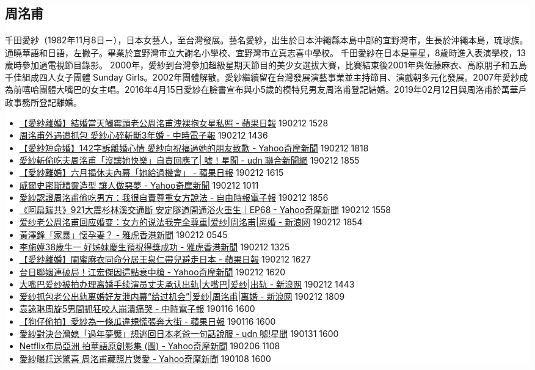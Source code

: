 ## 周洺甫

千田愛紗（1982年11月8日－），日本女藝人，至台灣發展。藝名愛紗，出生於日本沖繩縣本島中部的宜野灣市，生長於沖繩本島，琉球族。通曉華語和日語，左撇子。畢業於宜野灣市立大謝名小學校、宜野灣市立真志喜中學校。
千田愛紗在日本是童星，8歲時進入表演學校，13歲時參加過電視節目錄影。
2000年，愛紗到台灣參加超級星期天節目的美少女選拔大賽，比賽結束後2001年與佐藤麻衣、高原朋子和五島千佳組成四人女子團體 Sunday Girls。2002年團體解散。愛紗繼續留在台灣發展演藝事業並主持節目、演戲朝多元化發展。2007年愛紗成為前嘻哈團體大嘴巴的女主唱。2016年4月15日愛紗在臉書宣布與小5歲的模特兒男友周洺甫登記結婚。2019年02月12日與周洛甫於萬華戶政事務所登記離婚。
- [【愛紗離婚】結婚當天觸霉頭老公周洺甫洩裸抱女星私照 - 蘋果日報](https://tw.appledaily.com/new/realtime/20190212/1515969/ "【愛紗離婚】結婚當天觸霉頭老公周洺甫洩裸抱女星私照 - 蘋果日報") 190212 1528
- [周洺甫外遇遭抓包 愛紗心碎斬斷3年婚 - 中時電子報](https://www.chinatimes.com/realtimenews/20190212002363-260404 "周洺甫外遇遭抓包 愛紗心碎斬斷3年婚 - 中時電子報") 190212 1436
- [【愛紗短命婚】142字訴離婚心情 愛紗向祝福過她的朋友致歉 - Yahoo奇摩新聞](https://tw.news.yahoo.com/%E6%84%9B%E7%B4%97%E7%9F%AD%E5%91%BD%E5%A9%9A-142%E5%AD%97%E8%A8%B4%E9%9B%A2%E5%A9%9A%E5%BF%83%E6%83%85-%E6%84%9B%E7%B4%97%E5%90%91%E7%A5%9D%E7%A6%8F%E9%81%8E%E5%A5%B9%E7%9A%84%E6%9C%8B%E5%8F%8B%E8%87%B4%E6%AD%89-095338740.html "【愛紗短命婚】142字訴離婚心情 愛紗向祝福過她的朋友致歉 - Yahoo奇摩新聞") 190212 1818
- [愛紗斬偷吃夫周洺甫「沒讓她快樂」自責回應了| 噓！星聞 - udn 聯合新聞網](https://stars.udn.com/star/story/10092/3640243?from=udn-ch1_breaknews-1-cate8-news "愛紗斬偷吃夫周洺甫「沒讓她快樂」自責回應了| 噓！星聞 - udn 聯合新聞網") 190212 1855
- [【愛紗離婚】六月揭休夫內幕「她給過機會」 - 蘋果日報](https://tw.entertainment.appledaily.com/realtime/20190212/1516100 "【愛紗離婚】六月揭休夫內幕「她給過機會」 - 蘋果日報") 190212 1615
- [威爾史密斯精靈造型 讓人做惡夢 - Yahoo奇摩新聞](https://tw.news.yahoo.com/%E5%A8%81%E7%88%BE%E5%8F%B2%E5%AF%86%E6%96%AF%E7%B2%BE%E9%9D%88%E9%80%A0%E5%9E%8B-%E8%AE%93%E4%BA%BA%E5%81%9A%E6%83%A1%E5%A4%A2-021123193.html "威爾史密斯精靈造型 讓人做惡夢 - Yahoo奇摩新聞") 190212 1011
- [愛紗認證周洺甫偷吃男方：我很自責尊重女方說法 - 自由時報電子報](https://ent.ltn.com.tw/news/breakingnews/2696877 "愛紗認證周洺甫偷吃男方：我很自責尊重女方說法 - 自由時報電子報") 190212 1856
- [《阿扁踹共》921大震杉林溪交通斷 安定隧道開通浴火重生｜EP68 - Yahoo奇摩新聞](https://tw.news.yahoo.com/%E9%98%BF%E6%89%81%E8%B8%B9%E5%85%B1-921%E5%A4%A7%E9%9C%87%E6%9D%89%E6%9E%97%E6%BA%AA%E4%BA%A4%E9%80%9A%E6%96%B7-%E5%AE%89%E5%AE%9A%E9%9A%A7%E9%81%93%E9%96%8B%E9%80%9A%E6%B5%B4%E7%81%AB%E9%87%8D%E7%94%9F-ep68-075805594.html "《阿扁踹共》921大震杉林溪交通斷 安定隧道開通浴火重生｜EP68 - Yahoo奇摩新聞") 190212 1558
- [爱纱老公周洺甫回应婚变：女方的说法我完全尊重|爱纱|周洺甫|离婚 - 新浪网](http://ent.sina.com.cn/y/ygangtai/2019-02-12/doc-ihrfqzka5226406.shtml "爱纱老公周洺甫回应婚变：女方的说法我完全尊重|爱纱|周洺甫|离婚 - 新浪网") 190212 1854
- [黃澤鋒「家暴」懷孕妻？ - 雅虎香港新聞](https://hk.news.yahoo.com/%E9%BB%83%E6%BE%A4%E9%8B%92-%E5%AE%B6%E6%9A%B4-%E6%87%B7%E5%AD%95%E5%A6%BB-214500424.html "黃澤鋒「家暴」懷孕妻？ - 雅虎香港新聞") 190212 0545
- [李施嬅38歲牛一 好姊妹慶生預祝得獎成功 - 雅虎香港新聞](https://hk.news.yahoo.com/%E6%9D%8E%E6%96%BD%E5%AC%8538%E6%AD%B2%E7%89%9B-%E5%A5%BD%E5%A7%8A%E5%A6%B9%E6%85%B6%E7%94%9F%E9%A0%90%E7%A5%9D%E5%BE%97%E7%8D%8E%E6%88%90%E5%8A%9F-052500071.html "李施嬅38歲牛一 好姊妹慶生預祝得獎成功 - 雅虎香港新聞") 190212 1325
- [【愛紗離婚】閨蜜麻衣同命分居王泉仁帶兒避走日本 - 蘋果日報](https://tw.appledaily.com/new/realtime/20190212/1515971/ "【愛紗離婚】閨蜜麻衣同命分居王泉仁帶兒避走日本 - 蘋果日報") 190212 1627
- [台日聯姻連破局！江宏傑因這點衰中槍 - Yahoo奇摩新聞](https://tw.news.yahoo.com/%E5%8F%B0%E6%97%A5%E8%81%AF%E5%A7%BB%E9%80%A3%E7%A0%B4%E5%B1%80-%E6%B1%9F%E5%AE%8F%E5%82%91%E5%9B%A0%E9%80%99%E9%BB%9E%E8%A1%B0%E4%B8%AD%E6%A7%8D-082004287.html "台日聯姻連破局！江宏傑因這點衰中槍 - Yahoo奇摩新聞") 190212 1620
- [大嘴巴爱纱被拍办理离婚手续演员丈夫承认出轨|大嘴巴|爱纱|出轨 - 新浪网](http://ent.sina.com.cn/y/ygangtai/2019-02-12/doc-ihrfqzka5162006.shtml "大嘴巴爱纱被拍办理离婚手续演员丈夫承认出轨|大嘴巴|爱纱|出轨 - 新浪网") 190212 1443
- [爱纱抓包老公出轨离婚好友泄内幕“给过机会”|爱纱|周洺甫|离婚 - 新浪网](http://ent.sina.com.cn/s/h/2019-02-12/doc-ihrfqzka5217192.shtml "爱纱抓包老公出轨离婚好友泄内幕“给过机会”|爱纱|周洺甫|离婚 - 新浪网") 190212 1809
- [袁詠琳周旋5男間抓狂咬人崩潰痛哭 - 中時電子報](https://www.chinatimes.com/realtimenews/20190116000097-260404 "袁詠琳周旋5男間抓狂咬人崩潰痛哭 - 中時電子報") 190116 1600
- [【狗仔偷拍】愛紗為一條瓜違規慌張奔大街 - 蘋果日報](https://tw.appledaily.com/new/realtime/20190116/1501054/ "【狗仔偷拍】愛紗為一條瓜違規慌張奔大街 - 蘋果日報") 190116 1600
- [愛紗對決台灣媳「過年夢魘」想逃回日本老爸一句話說服 - udn 噓!星聞](https://stars.udn.com/star/story/10092/3625648 "愛紗對決台灣媳「過年夢魘」想逃回日本老爸一句話說服 - udn 噓!星聞") 190131 1600
- [Netflix布局亞洲 拍華語原創影集 (圖) - Yahoo奇摩新聞](https://tw.news.yahoo.com/netflix%E5%B8%83%E5%B1%80%E4%BA%9E%E6%B4%B2-%E6%8B%8D%E8%8F%AF%E8%AA%9E%E5%8E%9F%E5%89%B5%E5%BD%B1%E9%9B%86-%E5%9C%96-030843475.html "Netflix布局亞洲 拍華語原創影集 (圖) - Yahoo奇摩新聞") 190206 1108
- [愛紗曝尪送驚喜 周洺甫藏照片煲愛 - Yahoo奇摩新聞](https://tw.news.yahoo.com/%E6%84%9B%E7%B4%97%E6%9B%9D%E5%B0%AA%E9%80%81%E9%A9%9A%E5%96%9C-%E5%91%A8%E6%B4%BA%E7%94%AB%E8%97%8F%E7%85%A7%E7%89%87%E7%85%B2%E6%84%9B-215011811.html "愛紗曝尪送驚喜 周洺甫藏照片煲愛 - Yahoo奇摩新聞") 190108 1600
